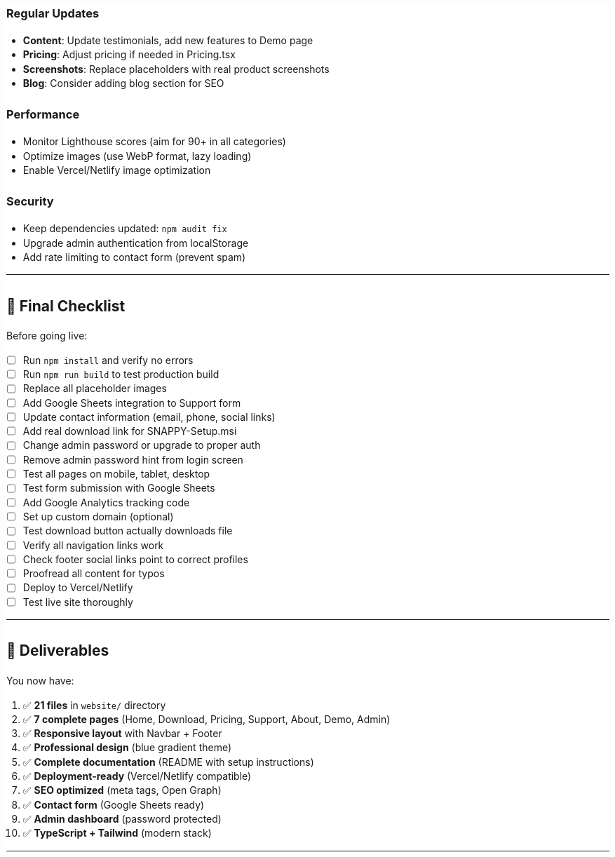 ### **Regular Updates**
- **Content**: Update testimonials, add new features to Demo page
- **Pricing**: Adjust pricing if needed in Pricing.tsx
- **Screenshots**: Replace placeholders with real product screenshots
- **Blog**: Consider adding blog section for SEO

### **Performance**
- Monitor Lighthouse scores (aim for 90+ in all categories)
- Optimize images (use WebP format, lazy loading)
- Enable Vercel/Netlify image optimization

### **Security**
- Keep dependencies updated: `npm audit fix`
- Upgrade admin authentication from localStorage
- Add rate limiting to contact form (prevent spam)

---

## 🎉 Final Checklist

Before going live:
- [ ] Run `npm install` and verify no errors
- [ ] Run `npm run build` to test production build
- [ ] Replace all placeholder images
- [ ] Add Google Sheets integration to Support form
- [ ] Update contact information (email, phone, social links)
- [ ] Add real download link for SNAPPY-Setup.msi
- [ ] Change admin password or upgrade to proper auth
- [ ] Remove admin password hint from login screen
- [ ] Test all pages on mobile, tablet, desktop
- [ ] Test form submission with Google Sheets
- [ ] Add Google Analytics tracking code
- [ ] Set up custom domain (optional)
- [ ] Test download button actually downloads file
- [ ] Verify all navigation links work
- [ ] Check footer social links point to correct profiles
- [ ] Proofread all content for typos
- [ ] Deploy to Vercel/Netlify
- [ ] Test live site thoroughly

---

## 📁 Deliverables

You now have:
1. ✅ **21 files** in `website/` directory
2. ✅ **7 complete pages** (Home, Download, Pricing, Support, About, Demo, Admin)
3. ✅ **Responsive layout** with Navbar + Footer
4. ✅ **Professional design** (blue gradient theme)
5. ✅ **Complete documentation** (README with setup instructions)
6. ✅ **Deployment-ready** (Vercel/Netlify compatible)
7. ✅ **SEO optimized** (meta tags, Open Graph)
8. ✅ **Contact form** (Google Sheets ready)
9. ✅ **Admin dashboard** (password protected)
10. ✅ **TypeScript + Tailwind** (modern stack)

---